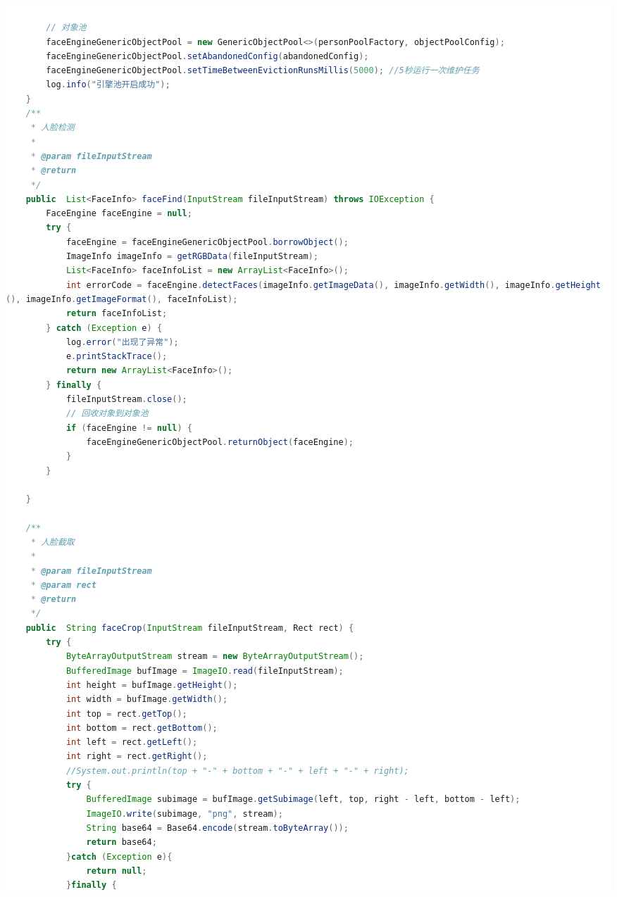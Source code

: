```java

        // 对象池
        faceEngineGenericObjectPool = new GenericObjectPool<>(personPoolFactory, objectPoolConfig);
        faceEngineGenericObjectPool.setAbandonedConfig(abandonedConfig);
        faceEngineGenericObjectPool.setTimeBetweenEvictionRunsMillis(5000); //5秒运行一次维护任务
        log.info("引擎池开启成功");
    }
    /**
     * 人脸检测
     *
     * @param fileInputStream
     * @return
     */
    public  List<FaceInfo> faceFind(InputStream fileInputStream) throws IOException {
        FaceEngine faceEngine = null;
        try {
            faceEngine = faceEngineGenericObjectPool.borrowObject();
            ImageInfo imageInfo = getRGBData(fileInputStream);
            List<FaceInfo> faceInfoList = new ArrayList<FaceInfo>();
            int errorCode = faceEngine.detectFaces(imageInfo.getImageData(), imageInfo.getWidth(), imageInfo.getHeight(), imageInfo.getImageFormat(), faceInfoList);
            return faceInfoList;
        } catch (Exception e) {
            log.error("出现了异常");
            e.printStackTrace();
            return new ArrayList<FaceInfo>();
        } finally {
            fileInputStream.close();
            // 回收对象到对象池
            if (faceEngine != null) {
                faceEngineGenericObjectPool.returnObject(faceEngine);
            }
        }

    }

    /**
     * 人脸截取
     *
     * @param fileInputStream
     * @param rect
     * @return
     */
    public  String faceCrop(InputStream fileInputStream, Rect rect) {
        try {
            ByteArrayOutputStream stream = new ByteArrayOutputStream();
            BufferedImage bufImage = ImageIO.read(fileInputStream);
            int height = bufImage.getHeight();
            int width = bufImage.getWidth();
            int top = rect.getTop();
            int bottom = rect.getBottom();
            int left = rect.getLeft();
            int right = rect.getRight();
            //System.out.println(top + "-" + bottom + "-" + left + "-" + right);
            try {
                BufferedImage subimage = bufImage.getSubimage(left, top, right - left, bottom - left);
                ImageIO.write(subimage, "png", stream);
                String base64 = Base64.encode(stream.toByteArray());
                return base64;
            }catch (Exception e){
                return null;
            }finally {
```